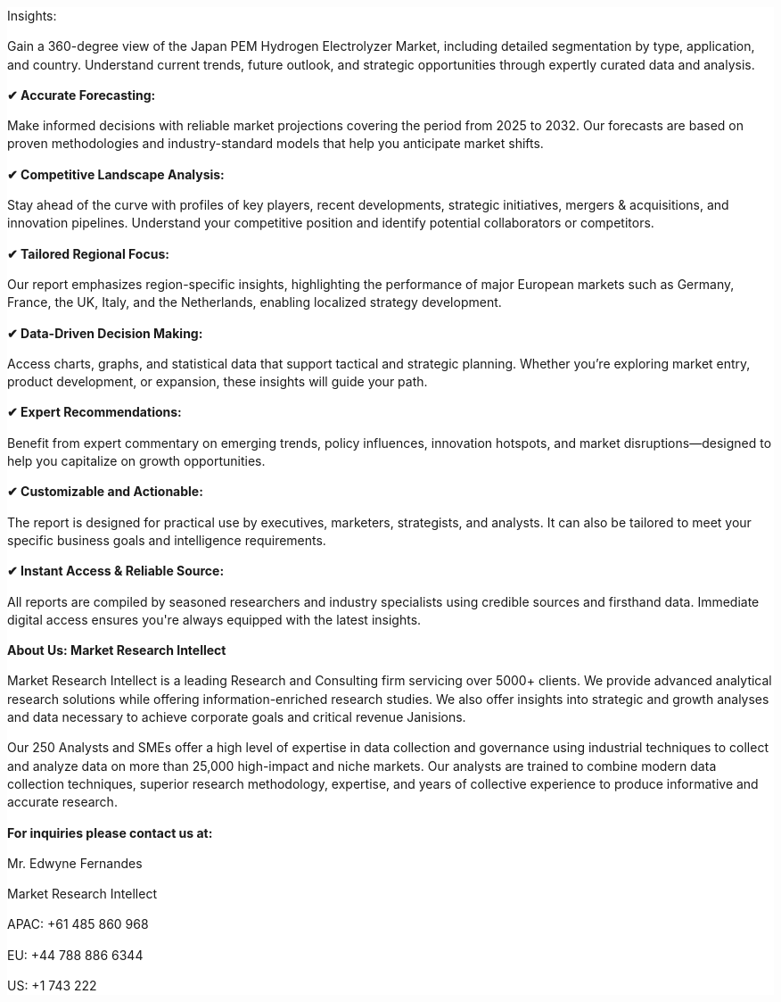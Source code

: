 Insights:</strong></p><p>Gain a 360-degree view of the Japan PEM Hydrogen Electrolyzer Market, including detailed segmentation by type, application, and country. Understand current trends, future outlook, and strategic opportunities through expertly curated data and analysis.</p><p><strong>✔ Accurate Forecasting:</strong></p><p>Make informed decisions with reliable market projections covering the period from 2025 to 2032. Our forecasts are based on proven methodologies and industry-standard models that help you anticipate market shifts.</p><p><strong>✔ Competitive Landscape Analysis:</strong></p><p>Stay ahead of the curve with profiles of key players, recent developments, strategic initiatives, mergers &amp; acquisitions, and innovation pipelines. Understand your competitive position and identify potential collaborators or competitors.</p><p><strong>✔ Tailored Regional Focus:</strong></p><p>Our report emphasizes region-specific insights, highlighting the performance of major European markets such as Germany, France, the UK, Italy, and the Netherlands, enabling localized strategy development.</p><p><strong>✔ Data-Driven Decision Making:</strong></p><p>Access charts, graphs, and statistical data that support tactical and strategic planning. Whether you&rsquo;re exploring market entry, product development, or expansion, these insights will guide your path.</p><p><strong>✔ Expert Recommendations:</strong></p><p>Benefit from expert commentary on emerging trends, policy influences, innovation hotspots, and market disruptions&mdash;designed to help you capitalize on growth opportunities.</p><p><strong>✔ Customizable and Actionable:</strong></p><p>The report is designed for practical use by executives, marketers, strategists, and analysts. It can also be tailored to meet your specific business goals and intelligence requirements.</p><p><strong>✔ Instant Access &amp; Reliable Source:</strong></p><p>All reports are compiled by seasoned researchers and industry specialists using credible sources and firsthand data. Immediate digital access ensures you're always equipped with the latest insights.</p><p><strong><span class="font-[700]">About Us: Market Research Intellect</span></strong></p><p><span class="">Market Research Intellect is a leading Research and Consulting firm servicing over 5000+ clients. We provide advanced analytical research solutions while offering information-enriched research studies.&nbsp;</span>We also offer insights into strategic and growth analyses and data necessary to achieve corporate goals and critical revenue Janisions.</p><p><span class="">Our 250 Analysts and SMEs offer a high level of expertise in data collection and governance using industrial techniques to collect and analyze data on more than 25,000 high-impact and niche markets. Our analysts are trained to combine modern data collection techniques, superior research methodology, expertise, and years of collective experience to produce informative and accurate research.</span></p><p><strong>For inquiries please contact us at:</strong></p><p>Mr. Edwyne Fernandes</p><p>Market Research Intellect</p><p>APAC: +61 485 860 968</p><p>EU: +44 788 886 6344</p><p>US: +1 743 222